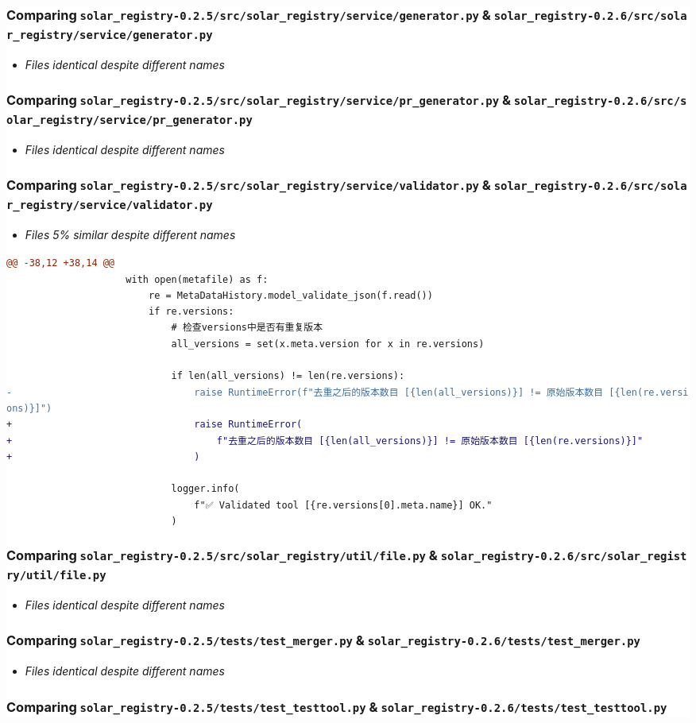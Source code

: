 ### Comparing `solar_registry-0.2.5/src/solar_registry/service/generator.py` & `solar_registry-0.2.6/src/solar_registry/service/generator.py`

 * *Files identical despite different names*

### Comparing `solar_registry-0.2.5/src/solar_registry/service/pr_generator.py` & `solar_registry-0.2.6/src/solar_registry/service/pr_generator.py`

 * *Files identical despite different names*

### Comparing `solar_registry-0.2.5/src/solar_registry/service/validator.py` & `solar_registry-0.2.6/src/solar_registry/service/validator.py`

 * *Files 5% similar despite different names*

```diff
@@ -38,12 +38,14 @@
                     with open(metafile) as f:
                         re = MetaDataHistory.model_validate_json(f.read())
                         if re.versions:
                             # 检查versions中是否有重复版本
                             all_versions = set(x.meta.version for x in re.versions)
 
                             if len(all_versions) != len(re.versions):
-                                raise RuntimeError(f"去重之后的版本数目 [{len(all_versions)}] != 原始版本数目 [{len(re.versions)}]")
+                                raise RuntimeError(
+                                    f"去重之后的版本数目 [{len(all_versions)}] != 原始版本数目 [{len(re.versions)}]"
+                                )
 
                             logger.info(
                                 f"✅ Validated tool [{re.versions[0].meta.name}] OK."
                             )
```

### Comparing `solar_registry-0.2.5/src/solar_registry/util/file.py` & `solar_registry-0.2.6/src/solar_registry/util/file.py`

 * *Files identical despite different names*

### Comparing `solar_registry-0.2.5/tests/test_merger.py` & `solar_registry-0.2.6/tests/test_merger.py`

 * *Files identical despite different names*

### Comparing `solar_registry-0.2.5/tests/test_testtool.py` & `solar_registry-0.2.6/tests/test_testtool.py`
